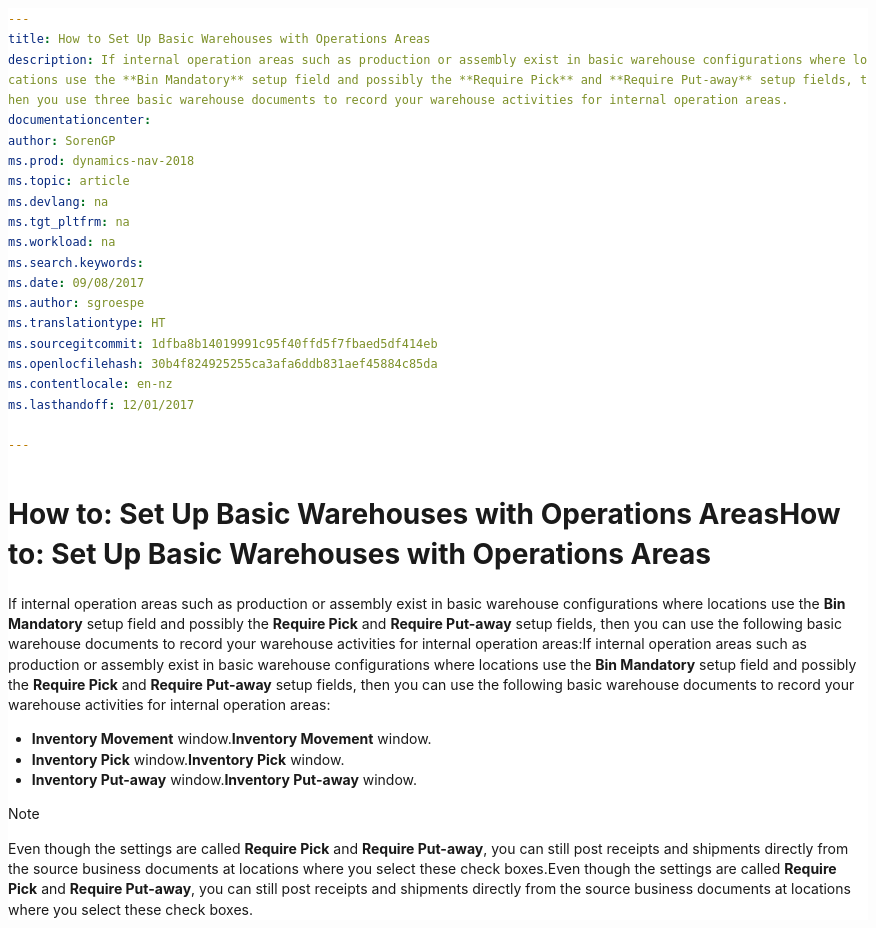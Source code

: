 ```yaml
---
title: How to Set Up Basic Warehouses with Operations Areas
description: If internal operation areas such as production or assembly exist in basic warehouse configurations where locations use the **Bin Mandatory** setup field and possibly the **Require Pick** and **Require Put-away** setup fields, then you use three basic warehouse documents to record your warehouse activities for internal operation areas.
documentationcenter: 
author: SorenGP
ms.prod: dynamics-nav-2018
ms.topic: article
ms.devlang: na
ms.tgt_pltfrm: na
ms.workload: na
ms.search.keywords: 
ms.date: 09/08/2017
ms.author: sgroespe
ms.translationtype: HT
ms.sourcegitcommit: 1dfba8b14019991c95f40ffd5f7fbaed5df414eb
ms.openlocfilehash: 30b4f824925255ca3afa6ddb831aef45884c85da
ms.contentlocale: en-nz
ms.lasthandoff: 12/01/2017

---
```

# <a name="how-to-set-up-basic-warehouses-with-operations-areas"></a><span data-ttu-id="f2547-103">How to: Set Up Basic Warehouses with Operations Areas</span><span class="sxs-lookup"><span data-stu-id="f2547-103">How to: Set Up Basic Warehouses with Operations Areas</span></span>
<span data-ttu-id="f2547-104">If internal operation areas such as production or assembly exist in basic warehouse configurations where locations use the **Bin Mandatory** setup field and possibly the **Require Pick** and **Require Put-away** setup fields, then you can use the following basic warehouse documents to record your warehouse activities for internal operation areas:</span><span class="sxs-lookup"><span data-stu-id="f2547-104">If internal operation areas such as production or assembly exist in basic warehouse configurations where locations use the **Bin Mandatory** setup field and possibly the **Require Pick** and **Require Put-away** setup fields, then you can use the following basic warehouse documents to record your warehouse activities for internal operation areas:</span></span>  

- <span data-ttu-id="f2547-105">**Inventory Movement** window.</span><span class="sxs-lookup"><span data-stu-id="f2547-105">**Inventory Movement** window.</span></span>  
- <span data-ttu-id="f2547-106">**Inventory Pick** window.</span><span class="sxs-lookup"><span data-stu-id="f2547-106">**Inventory Pick** window.</span></span>  
- <span data-ttu-id="f2547-107">**Inventory Put-away** window.</span><span class="sxs-lookup"><span data-stu-id="f2547-107">**Inventory Put-away** window.</span></span>

> [!NOTE]
> <span data-ttu-id="f2547-108">Even though the settings are called **Require Pick** and **Require Put-away**, you can still post receipts and shipments directly from the source business documents at locations where you select these check boxes.</span><span class="sxs-lookup"><span data-stu-id="f2547-108">Even though the settings are called **Require Pick** and **Require Put-away**, you can still post receipts and shipments directly from the source business documents at locations where you select these check boxes.</span></span>  
